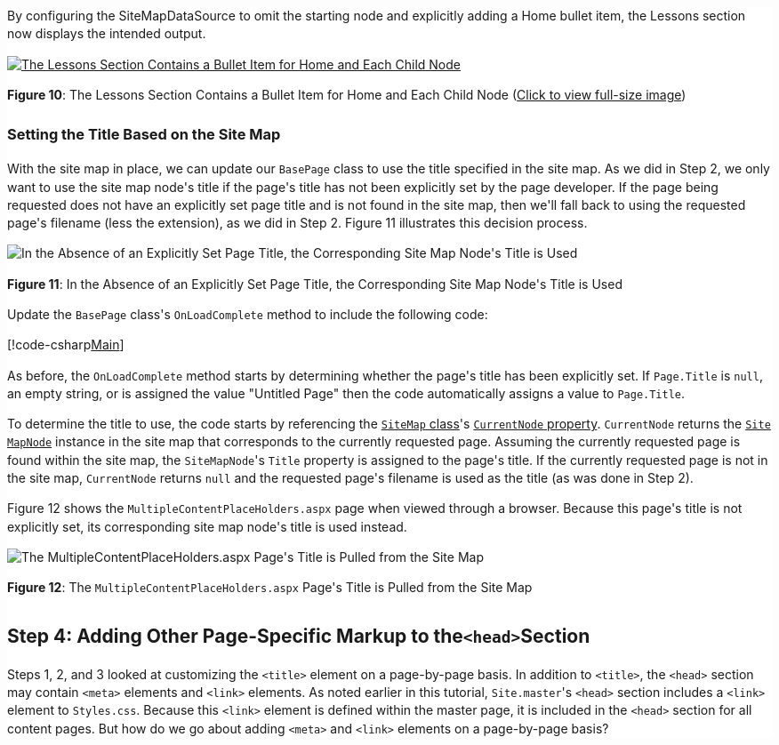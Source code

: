 By configuring the SiteMapDataSource to omit the starting node and explicitly adding a Home bullet item, the Lessons section now displays the intended output.

[![The Lessons Section Contains a Bullet Item for Home and Each Child Node](specifying-the-title-meta-tags-and-other-html-headers-in-the-master-page-cs/_static/image19.png)](specifying-the-title-meta-tags-and-other-html-headers-in-the-master-page-cs/_static/image18.png)

**Figure 10**: The Lessons Section Contains a Bullet Item for Home and Each Child Node  ([Click to view full-size image](specifying-the-title-meta-tags-and-other-html-headers-in-the-master-page-cs/_static/image20.png))

### Setting the Title Based on the Site Map

With the site map in place, we can update our `BasePage` class to use the title specified in the site map. As we did in Step 2, we only want to use the site map node's title if the page's title has not been explicitly set by the page developer. If the page being requested does not have an explicitly set page title and is not found in the site map, then we'll fall back to using the requested page's filename (less the extension), as we did in Step 2. Figure 11 illustrates this decision process.

![In the Absence of an Explicitly Set Page Title, the Corresponding Site Map Node's Title is Used](specifying-the-title-meta-tags-and-other-html-headers-in-the-master-page-cs/_static/image21.png)

**Figure 11**: In the Absence of an Explicitly Set Page Title, the Corresponding Site Map Node's Title is Used

Update the `BasePage` class's `OnLoadComplete` method to include the following code:

[!code-csharp[Main](specifying-the-title-meta-tags-and-other-html-headers-in-the-master-page-cs/samples/sample12.cs)]

As before, the `OnLoadComplete` method starts by determining whether the page's title has been explicitly set. If `Page.Title` is `null`, an empty string, or is assigned the value "Untitled Page" then the code automatically assigns a value to `Page.Title`.

To determine the title to use, the code starts by referencing the [`SiteMap` class](https://msdn.microsoft.com/library/system.web.sitemap.aspx)'s [`CurrentNode` property](https://msdn.microsoft.com/library/system.web.sitemap.currentnode.aspx). `CurrentNode` returns the [`SiteMapNode`](https://msdn.microsoft.com/library/system.web.sitemapnode.aspx) instance in the site map that corresponds to the currently requested page. Assuming the currently requested page is found within the site map, the `SiteMapNode`'s `Title` property is assigned to the page's title. If the currently requested page is not in the site map, `CurrentNode` returns `null` and the requested page's filename is used as the title (as was done in Step 2).

Figure 12 shows the `MultipleContentPlaceHolders.aspx` page when viewed through a browser. Because this page's title is not explicitly set, its corresponding site map node's title is used instead.

![The MultipleContentPlaceHolders.aspx Page's Title is Pulled from the Site Map](specifying-the-title-meta-tags-and-other-html-headers-in-the-master-page-cs/_static/image22.png)

**Figure 12**: The `MultipleContentPlaceHolders.aspx` Page's Title is Pulled from the Site Map

## Step 4: Adding Other Page-Specific Markup to the`<head>`Section

Steps 1, 2, and 3 looked at customizing the `<title>` element on a page-by-page basis. In addition to `<title>`, the `<head>` section may contain `<meta>` elements and `<link>` elements. As noted earlier in this tutorial, `Site.master`'s `<head>` section includes a `<link>` element to `Styles.css`. Because this `<link>` element is defined within the master page, it is included in the `<head>` section for all content pages. But how do we go about adding `<meta>` and `<link>` elements on a page-by-page basis?
